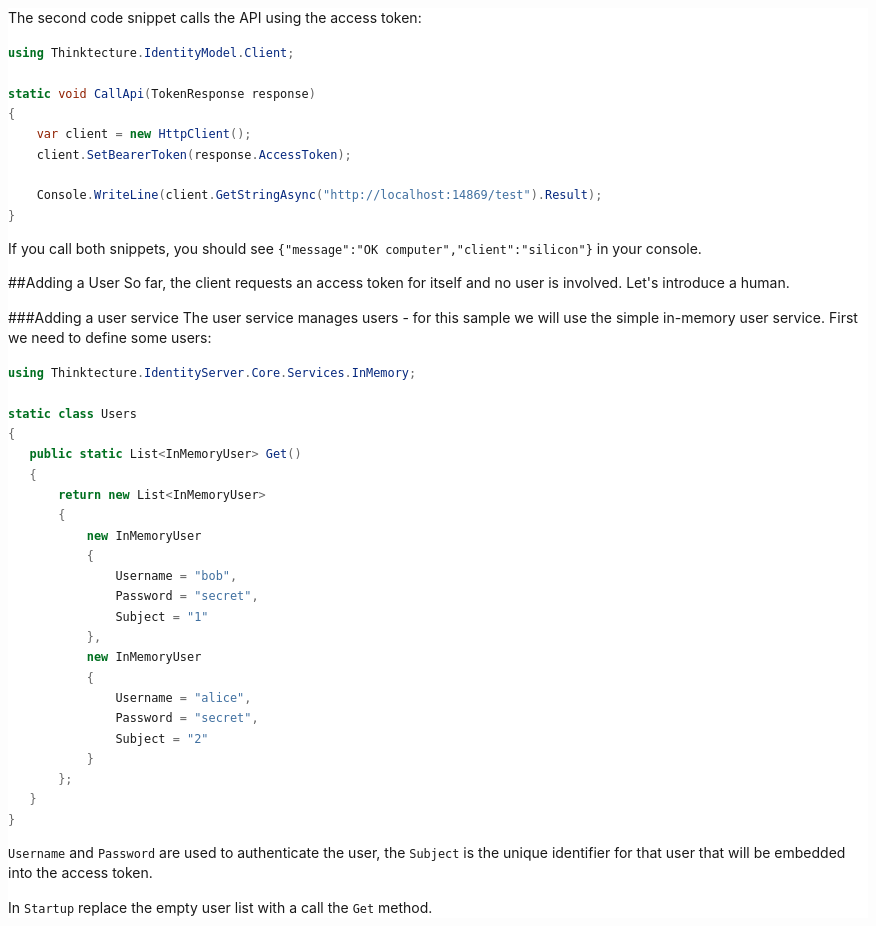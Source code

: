 The second code snippet calls the API using the access token:

```csharp
using Thinktecture.IdentityModel.Client;

static void CallApi(TokenResponse response)
{
    var client = new HttpClient();
    client.SetBearerToken(response.AccessToken);

    Console.WriteLine(client.GetStringAsync("http://localhost:14869/test").Result);
}
```

If you call both snippets, you should see `{"message":"OK computer","client":"silicon"}` in your console.

##Adding a User
So far, the client requests an access token for itself and no user is involved. Let's introduce a human.

###Adding a user service
The user service manages users - for this sample we will use the simple in-memory user service.
First we need to define some users:

 ```csharp
using Thinktecture.IdentityServer.Core.Services.InMemory;
 
static class Users
{
    public static List<InMemoryUser> Get()
    {
        return new List<InMemoryUser>
        {
            new InMemoryUser
            {
                Username = "bob",
                Password = "secret",
                Subject = "1"
            },
            new InMemoryUser
            {
                Username = "alice",
                Password = "secret",
                Subject = "2"
            }
        };
    }
}
 ```

`Username` and `Password` are used to authenticate the user,
the `Subject` is the unique identifier for that user that will be embedded into the access token.

In `Startup` replace the empty user list with a call the `Get` method.
